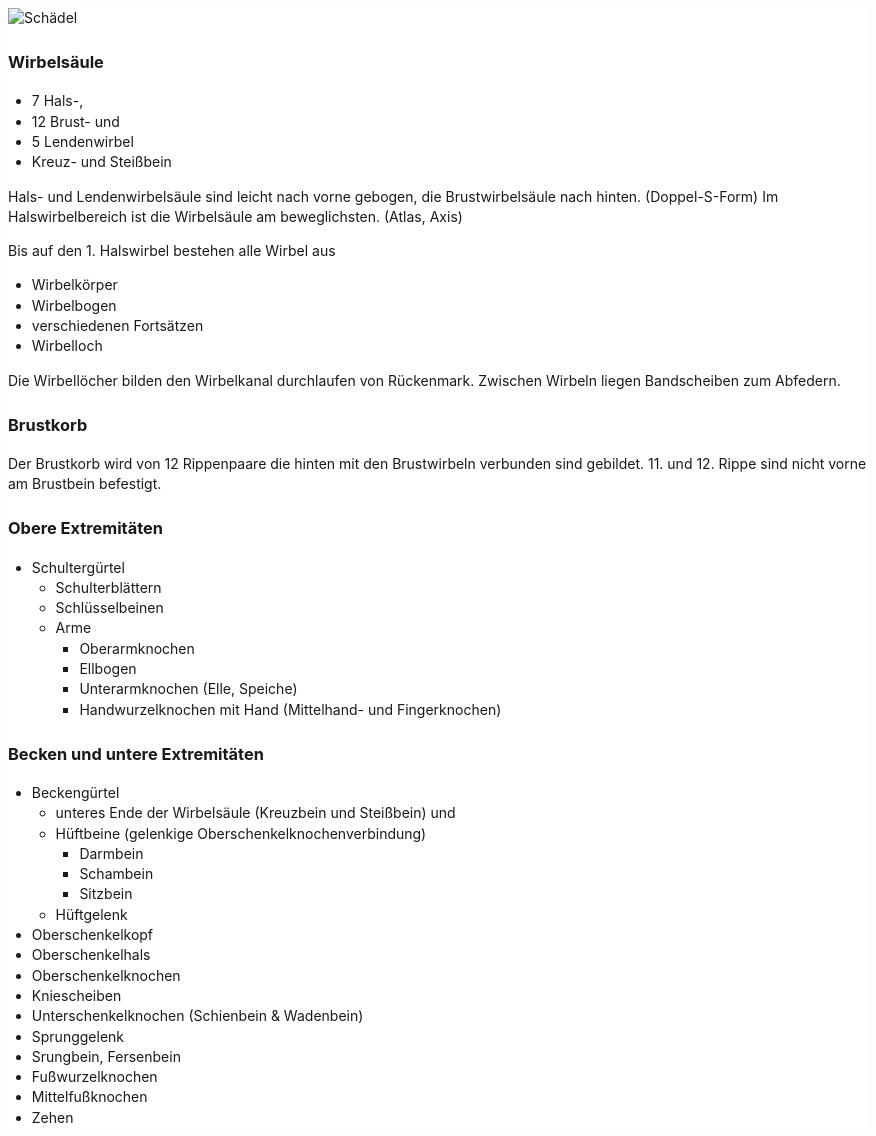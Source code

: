 ![Schädel](http://www.bildwoerterbuch.com/images/all/seitenansicht-eines-schaedels-302030.jpg)


### Wirbelsäule
+ 7 Hals-,
+ 12 Brust- und
+ 5 Lendenwirbel
+ Kreuz- und Steißbein

Hals- und Lendenwirbelsäule sind leicht nach vorne gebogen, die Brustwirbelsäule nach hinten. (Doppel-S-Form) Im Halswirbelbereich ist die Wirbelsäule am beweglichsten. (Atlas, Axis)

Bis auf den 1. Halswirbel bestehen alle Wirbel aus
+ Wirbelkörper
+ Wirbelbogen
+ verschiedenen Fortsätzen
+ Wirbelloch

Die Wirbellöcher bilden den Wirbelkanal durchlaufen von Rückenmark. Zwischen Wirbeln liegen Bandscheiben zum Abfedern.

### Brustkorb
Der Brustkorb wird von 12 Rippenpaare die hinten mit den Brustwirbeln verbunden sind gebildet. 11. und 12. Rippe sind nicht vorne am Brustbein befestigt.

### Obere Extremitäten
+ Schultergürtel
  + Schulterblättern
  + Schlüsselbeinen
  + Arme
    + Oberarmknochen
    + Ellbogen
    + Unterarmknochen (Elle, Speiche)
    + Handwurzelknochen mit Hand (Mittelhand- und Fingerknochen)

### Becken und untere Extremitäten
+ Beckengürtel
  + unteres Ende der Wirbelsäule (Kreuzbein und Steißbein) und
  + Hüftbeine (gelenkige Oberschenkelknochenverbindung)
    + Darmbein
    + Schambein
    + Sitzbein
  + Hüftgelenk
+ Oberschenkelkopf
+ Oberschenkelhals
+ Oberschenkelknochen
+ Kniescheiben
+ Unterschenkelknochen (Schienbein & Wadenbein)
+ Sprunggelenk
+ Srungbein, Fersenbein
+ Fußwurzelknochen
+ Mittelfußknochen
+ Zehen

